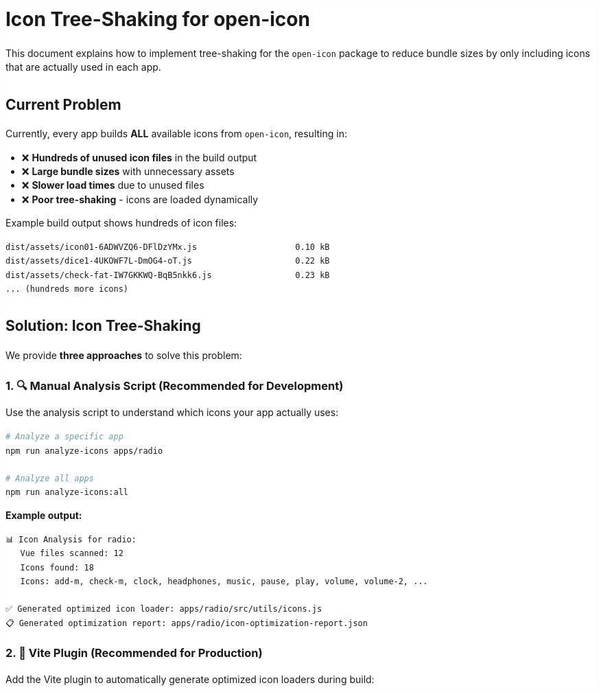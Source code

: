# Icon Tree-Shaking for open-icon

This document explains how to implement tree-shaking for the `open-icon` package to reduce bundle sizes by only including icons that are actually used in each app.

## Current Problem

Currently, every app builds **ALL** available icons from `open-icon`, resulting in:

- ❌ **Hundreds of unused icon files** in the build output
- ❌ **Large bundle sizes** with unnecessary assets
- ❌ **Slower load times** due to unused files
- ❌ **Poor tree-shaking** - icons are loaded dynamically

Example build output shows hundreds of icon files:
```
dist/assets/icon01-6ADWVZQ6-DFlDzYMx.js                    0.10 kB
dist/assets/dice1-4UKOWF7L-DmOG4-oT.js                     0.22 kB
dist/assets/check-fat-IW7GKKWQ-BqB5nkk6.js                 0.23 kB
... (hundreds more icons)
```

## Solution: Icon Tree-Shaking

We provide **three approaches** to solve this problem:

### 1. 🔍 Manual Analysis Script (Recommended for Development)

Use the analysis script to understand which icons your app actually uses:

```bash
# Analyze a specific app
npm run analyze-icons apps/radio

# Analyze all apps
npm run analyze-icons:all
```

**Example output:**
```
📊 Icon Analysis for radio:
   Vue files scanned: 12
   Icons found: 18
   Icons: add-m, check-m, clock, headphones, music, pause, play, volume, volume-2, ...

✅ Generated optimized icon loader: apps/radio/src/utils/icons.js
📋 Generated optimization report: apps/radio/icon-optimization-report.json
```

### 2. 🔧 Vite Plugin (Recommended for Production)

Add the Vite plugin to automatically generate optimized icon loaders during build:
